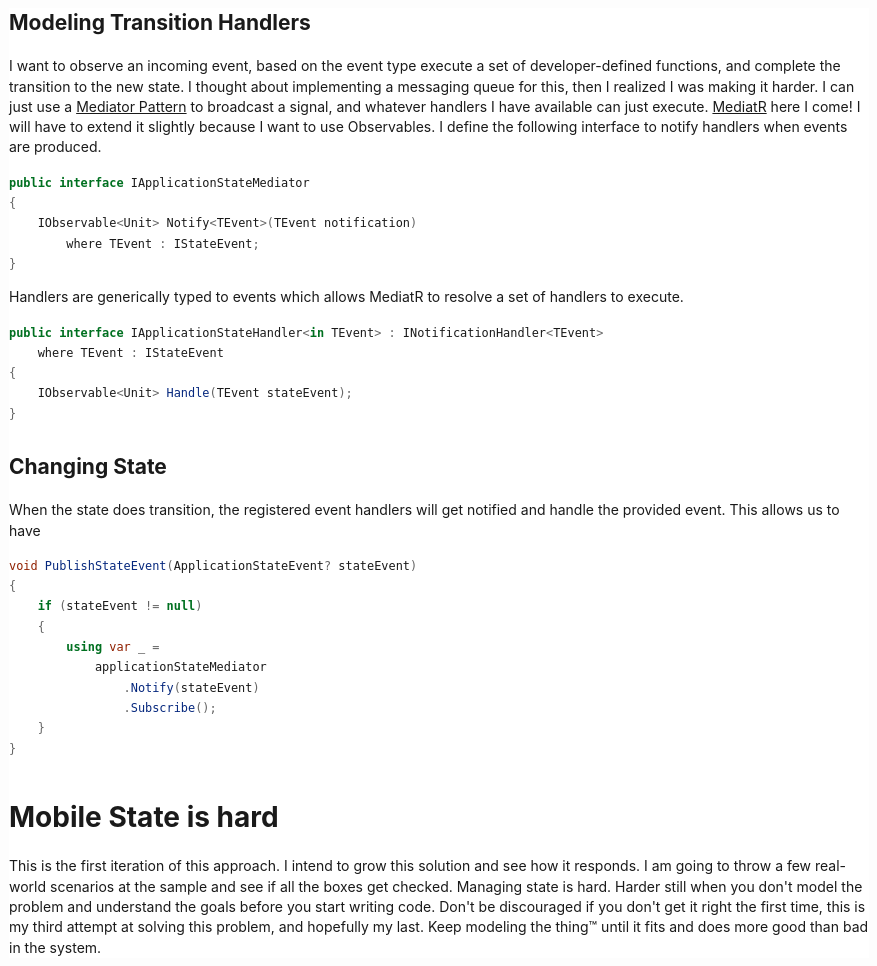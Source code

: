 ## Modeling Transition Handlers

I want to observe an incoming event, based on the event type execute a set of developer-defined functions, and complete the transition to the new state.  I thought about implementing a messaging queue for this, then I realized I was making it harder.  I can just use a [Mediator Pattern](https://refactoring.guru/design-patterns/mediator/csharp/example) to broadcast a signal, and whatever handlers I have available can just execute.  [MediatR](https://github.com/jbogard/MediatR) here I come!  I will have to extend it slightly because I want to use Observables.  I define the following interface to notify handlers when events are produced.

```csharp
public interface IApplicationStateMediator
{
    IObservable<Unit> Notify<TEvent>(TEvent notification)
        where TEvent : IStateEvent;
}
```

Handlers are generically typed to events which allows MediatR to resolve a set of handlers to execute.

```csharp
public interface IApplicationStateHandler<in TEvent> : INotificationHandler<TEvent>
    where TEvent : IStateEvent
{
    IObservable<Unit> Handle(TEvent stateEvent);
}
```

## Changing State
When the state does transition, the registered event handlers will get notified and handle the provided event.  This allows us to have 

```csharp
void PublishStateEvent(ApplicationStateEvent? stateEvent)
{
    if (stateEvent != null)
    {
        using var _ =
            applicationStateMediator
                .Notify(stateEvent)
                .Subscribe();
    }
}
```

# Mobile State is hard

This is the first iteration of this approach. I intend to grow this solution and see how it responds.  I am going to throw a few real-world scenarios at the sample and see if all the boxes get checked.  Managing state is hard.  Harder still when you don't model the problem and understand the goals before you start writing code. Don't be discouraged if you don't get it right the first time, this is my third attempt at solving this problem, and hopefully my last.  Keep modeling the thing™ until it fits and does more good than bad in the system.
